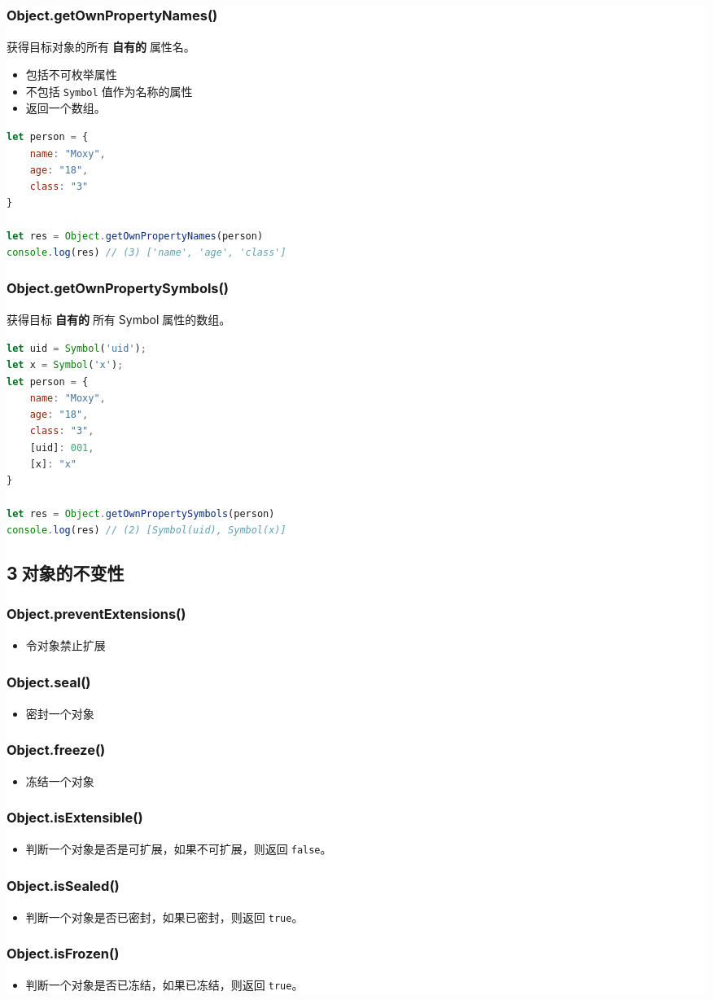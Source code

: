 

### Object.getOwnPropertyNames()

获得目标对象的所有 **自有的** 属性名。

- 包括不可枚举属性
- 不包括 `Symbol` 值作为名称的属性
- 返回一个数组。

```js
let person = {
    name: "Moxy",
    age: "18",
    class: "3"
}

let res = Object.getOwnPropertyNames(person)
console.log(res) // (3) ['name', 'age', 'class']
```



### Object.getOwnPropertySymbols()

获得目标 **自有的** 所有 Symbol 属性的数组。

```js
let uid = Symbol('uid');
let x = Symbol('x');
let person = {
    name: "Moxy",
    age: "18",
    class: "3",
    [uid]: 001,
    [x]: "x"
}

let res = Object.getOwnPropertySymbols(person)
console.log(res) // (2) [Symbol(uid), Symbol(x)]
```



## 3 对象的不变性

### Object.preventExtensions()

- 令对象禁止扩展

### Object.seal()

- 密封一个对象

### Object.freeze()

- 冻结一个对象

### Object.isExtensible()

- 判断一个对象是否是可扩展，如果不可扩展，则返回 `false`。

### Object.isSealed()

- 判断一个对象是否已密封，如果已密封，则返回 `true`。

### Object.isFrozen()

- 判断一个对象是否已冻结，如果已冻结，则返回 `true`。
